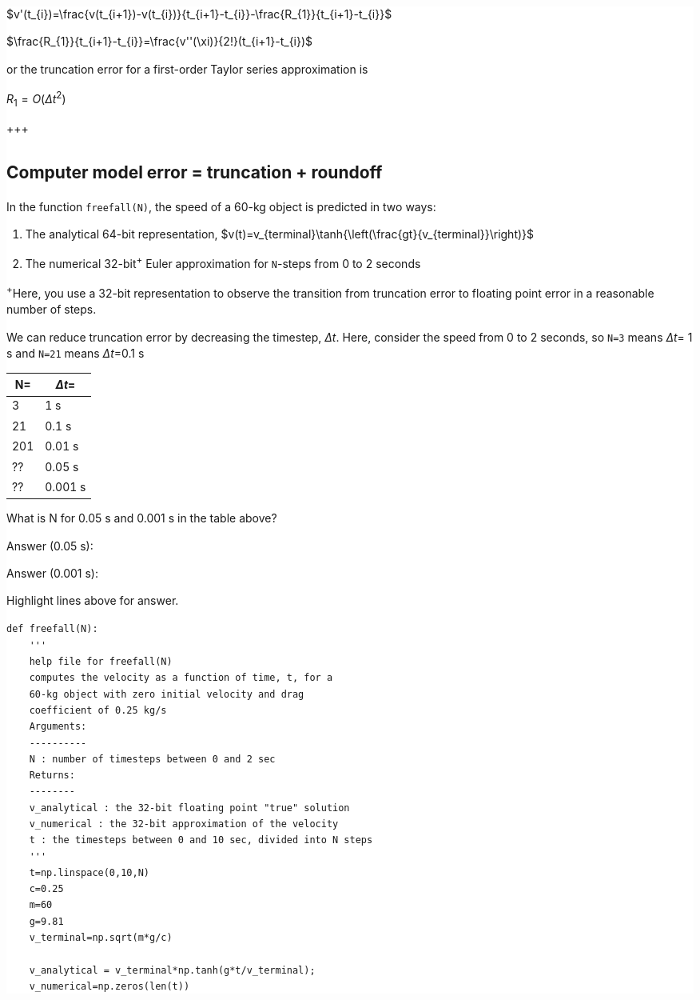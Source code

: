 $v'(t_{i})=\frac{v(t_{i+1})-v(t_{i})}{t_{i+1}-t_{i}}-\frac{R_{1}}{t_{i+1}-t_{i}}$

$\frac{R_{1}}{t_{i+1}-t_{i}}=\frac{v''(\xi)}{2!}(t_{i+1}-t_{i})$

or the truncation error for a first-order Taylor series approximation is

$R_{1}=O(\Delta t^{2})$

+++

## Computer model error =  truncation + roundoff

In the function `freefall(N)`, the speed of a 60-kg object is predicted in two ways:

1. The analytical 64-bit representation, 
$v(t)=v_{terminal}\tanh{\left(\frac{gt}{v_{terminal}}\right)}$

2. The numerical 32-bit$^{+}$ Euler approximation for `N`-steps from 0 to 2 seconds

$^{+}$Here, you use a 32-bit representation to observe the transition from truncation error to floating point error in a reasonable number of steps. 

We can reduce truncation error by decreasing the timestep, $\Delta t$.
Here, consider the speed from 0 to 2 seconds, so `N=3` means $\Delta t$= 1 s and `N=21` means $\Delta t$=0.1 s

|N= | $\Delta t$=|
|---|---|
|3 | 1 s|
|21| 0.1 s|
|201| 0.01 s|
|??| 0.05 s|
|?? | 0.001 s|

What is N for 0.05 s and 0.001 s in the table above?

Answer (0.05 s): <span style="color:white"> 41 </span>

Answer (0.001 s): <span style="color:white"> 2001 </span>

Highlight lines above for answer.

```{code-cell} ipython3
def freefall(N):
    '''  
    help file for freefall(N)
    computes the velocity as a function of time, t, for a
    60-kg object with zero initial velocity and drag 
    coefficient of 0.25 kg/s
    Arguments:
    ----------
    N : number of timesteps between 0 and 2 sec
    Returns:
    --------
    v_analytical : the 32-bit floating point "true" solution
    v_numerical : the 32-bit approximation of the velocity
    t : the timesteps between 0 and 10 sec, divided into N steps
    '''
    t=np.linspace(0,10,N)
    c=0.25
    m=60
    g=9.81
    v_terminal=np.sqrt(m*g/c)

    v_analytical = v_terminal*np.tanh(g*t/v_terminal);
    v_numerical=np.zeros(len(t))
```